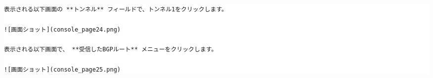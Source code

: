     表示される以下画面の **トンネル** フィールドで、トンネル1をクリックします。

    ![画面ショット](console_page24.png)

    表示される以下画面で、 **受信したBGPルート** メニューをクリックします。

    ![画面ショット](console_page25.png)
